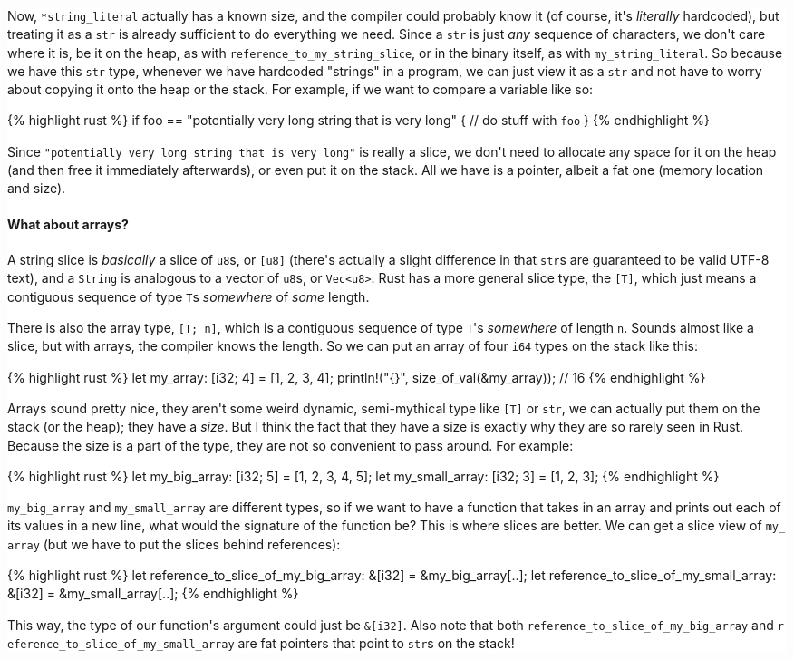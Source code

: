 Now, `*string_literal` actually has a known size, and the compiler could probably know it (of course, it's _literally_ hardcoded), but treating it as a `str` is already sufficient to do everything we need. Since a `str` is just _any_ sequence of characters, we don't care where it is, be it on the heap, as with `reference_to_my_string_slice`, or in the binary itself, as with `my_string_literal`. So because we have this `str` type, whenever we have hardcoded "strings" in a program, we can just view it as a `str` and not have to worry about copying it onto the heap or the stack.
For example, if we want to compare a variable like so:

{% highlight rust %}
if foo == "potentially very long string that is very long" {
    // do stuff with `foo`
}
{% endhighlight %}

Since `"potentially very long string that is very long"` is really a slice, we don't need to allocate any space for it on the heap (and then free it immediately afterwards), or even put it on the stack. All we have is a pointer, albeit a fat one (memory location and size).

#### What about arrays?
A string slice is _basically_ a slice of `u8`s, or `[u8]` (there's actually a slight difference in that `str`s are guaranteed to be valid UTF-8 text), and a `String` is analogous to a vector of `u8`s, or `Vec<u8>`. Rust has a more general slice type, the `[T]`, which just means a contiguous sequence of type `T`s _somewhere_ of _some_ length. 

There is also the array type, `[T; n]`, which is a contiguous sequence of type `T`'s _somewhere_ of length `n`. Sounds almost like a slice, but with arrays, the compiler knows the length. So we can put an array of four `i64` types on the stack like this:

{% highlight rust %}
let my_array: [i32; 4] = [1, 2, 3, 4];
println!("{}", size_of_val(&my_array)); // 16
{% endhighlight %}

Arrays sound pretty nice, they aren't some weird dynamic, semi-mythical type like `[T]` or `str`, we can actually put them on the stack (or the heap); they have a _size_. But I think the fact that they have a size is exactly why they are so rarely seen in Rust. Because the size is a part of the type, they are not so convenient to pass around. For example:

{% highlight rust %}
let my_big_array: [i32; 5] = [1, 2, 3, 4, 5];
let my_small_array: [i32; 3] = [1, 2, 3];
{% endhighlight %}

`my_big_array` and `my_small_array` are different types, so if we want to have a function that takes in an array and prints out each of its values in a new line, what would the signature of the function be? This is where slices are better.
We can get a slice view of `my_array` (but we have to put the slices behind references):

{% highlight rust %}
let reference_to_slice_of_my_big_array: &[i32] = &my_big_array[..];
let reference_to_slice_of_my_small_array: &[i32] = &my_small_array[..];
{% endhighlight %}

This way, the type of our function's argument could just be `&[i32]`. 
Also note that both `reference_to_slice_of_my_big_array` and `reference_to_slice_of_my_small_array` are fat pointers that point to `str`s on the stack!
